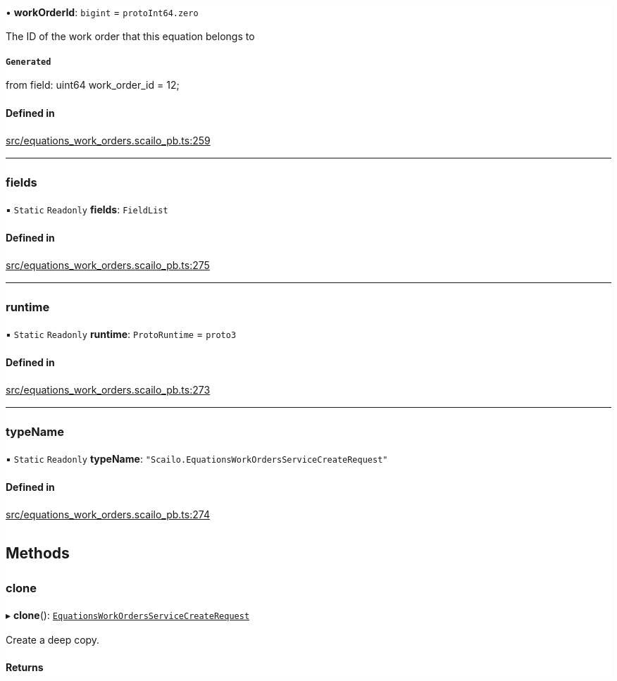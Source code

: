 • **workOrderId**: `bigint` = `protoInt64.zero`

The ID of the work order that this equation belongs to

**`Generated`**

from field: uint64 work_order_id = 12;

#### Defined in

[src/equations_work_orders.scailo_pb.ts:259](https://github.com/scailo/ts-sdk/blob/c10a36b57201dfa5903d4b53efa1e62aa6208936/src/equations_work_orders.scailo_pb.ts#L259)

___

### fields

▪ `Static` `Readonly` **fields**: `FieldList`

#### Defined in

[src/equations_work_orders.scailo_pb.ts:275](https://github.com/scailo/ts-sdk/blob/c10a36b57201dfa5903d4b53efa1e62aa6208936/src/equations_work_orders.scailo_pb.ts#L275)

___

### runtime

▪ `Static` `Readonly` **runtime**: `ProtoRuntime` = `proto3`

#### Defined in

[src/equations_work_orders.scailo_pb.ts:273](https://github.com/scailo/ts-sdk/blob/c10a36b57201dfa5903d4b53efa1e62aa6208936/src/equations_work_orders.scailo_pb.ts#L273)

___

### typeName

▪ `Static` `Readonly` **typeName**: ``"Scailo.EquationsWorkOrdersServiceCreateRequest"``

#### Defined in

[src/equations_work_orders.scailo_pb.ts:274](https://github.com/scailo/ts-sdk/blob/c10a36b57201dfa5903d4b53efa1e62aa6208936/src/equations_work_orders.scailo_pb.ts#L274)

## Methods

### clone

▸ **clone**(): [`EquationsWorkOrdersServiceCreateRequest`](EquationsWorkOrdersServiceCreateRequest.md)

Create a deep copy.

#### Returns
